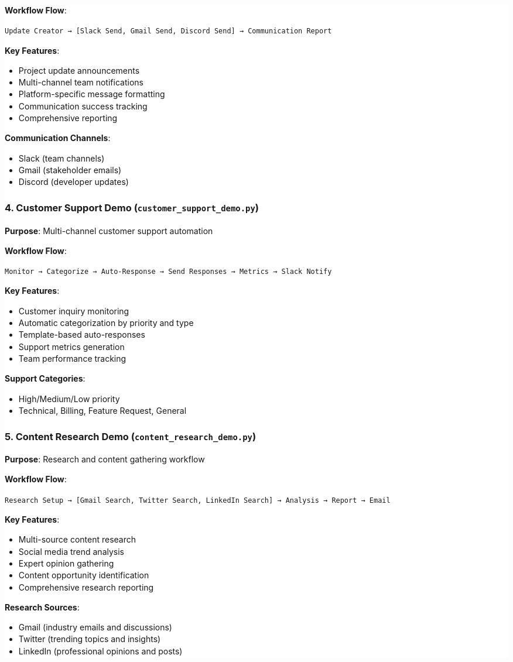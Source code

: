 **Workflow Flow**:
```
Update Creator → [Slack Send, Gmail Send, Discord Send] → Communication Report
```

**Key Features**:
- Project update announcements
- Multi-channel team notifications
- Platform-specific message formatting
- Communication success tracking
- Comprehensive reporting

**Communication Channels**:
- Slack (team channels)
- Gmail (stakeholder emails)
- Discord (developer updates)

### 4. Customer Support Demo (`customer_support_demo.py`)
**Purpose**: Multi-channel customer support automation

**Workflow Flow**:
```
Monitor → Categorize → Auto-Response → Send Responses → Metrics → Slack Notify
```

**Key Features**:
- Customer inquiry monitoring
- Automatic categorization by priority and type
- Template-based auto-responses
- Support metrics generation
- Team performance tracking

**Support Categories**:
- High/Medium/Low priority
- Technical, Billing, Feature Request, General

### 5. Content Research Demo (`content_research_demo.py`)
**Purpose**: Research and content gathering workflow

**Workflow Flow**:
```
Research Setup → [Gmail Search, Twitter Search, LinkedIn Search] → Analysis → Report → Email
```

**Key Features**:
- Multi-source content research
- Social media trend analysis
- Expert opinion gathering
- Content opportunity identification
- Comprehensive research reporting

**Research Sources**:
- Gmail (industry emails and discussions)
- Twitter (trending topics and insights)
- LinkedIn (professional opinions and posts)
